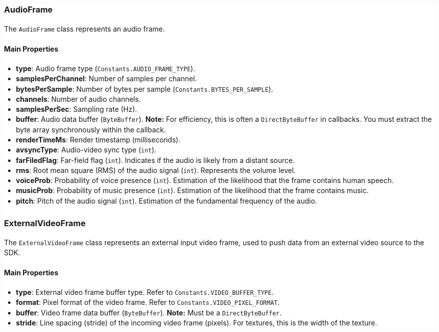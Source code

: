 ### AudioFrame

The `AudioFrame` class represents an audio frame.

#### Main Properties

- **type**: Audio frame type (`Constants.AUDIO_FRAME_TYPE`).
- **samplesPerChannel**: Number of samples per channel.
- **bytesPerSample**: Number of bytes per sample (`Constants.BYTES_PER_SAMPLE`).
- **channels**: Number of audio channels.
- **samplesPerSec**: Sampling rate (Hz).
- **buffer**: Audio data buffer (`ByteBuffer`). **Note:** For efficiency, this is often a `DirectByteBuffer` in callbacks. You must extract the byte array synchronously within the callback.
- **renderTimeMs**: Render timestamp (milliseconds).
- **avsyncType**: Audio-video sync type (`int`).
- **farFiledFlag**: Far-field flag (`int`). Indicates if the audio is likely from a distant source.
- **rms**: Root mean square (RMS) of the audio signal (`int`). Represents the volume level.
- **voiceProb**: Probability of voice presence (`int`). Estimation of the likelihood that the frame contains human speech.
- **musicProb**: Probability of music presence (`int`). Estimation of the likelihood that the frame contains music.
- **pitch**: Pitch of the audio signal (`int`). Estimation of the fundamental frequency of the audio.

### ExternalVideoFrame

The `ExternalVideoFrame` class represents an external input video frame, used to push data from an external video source to the SDK.

#### Main Properties

- **type**: External video frame buffer type. Refer to `Constants.VIDEO_BUFFER_TYPE`.
- **format**: Pixel format of the video frame. Refer to `Constants.VIDEO_PIXEL_FORMAT`.
- **buffer**: Video frame data buffer (`ByteBuffer`). **Note:** Must be a `DirectByteBuffer`.
- **stride**: Line spacing (stride) of the incoming video frame (pixels). For textures, this is the width of the texture.
